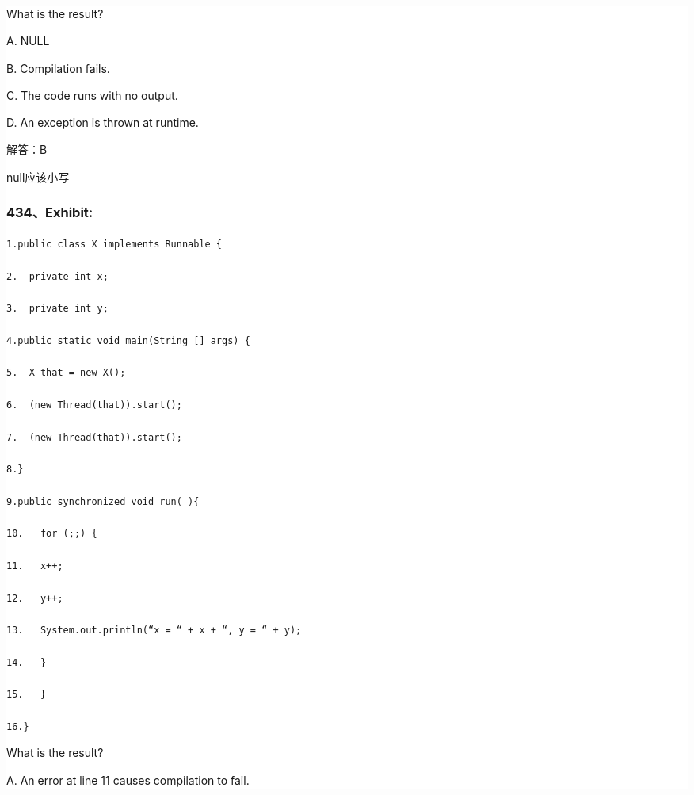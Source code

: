 What is the result?

A. NULL

B. Compilation fails.

C. The code runs with no output.

D. An exception is thrown at runtime.



解答：B

null应该小写



### 434、Exhibit:

```prettyprint
1.public class X implements Runnable {

2.  private int x;

3.  private int y;

4.public static void main(String [] args) {

5.  X that = new X();

6.  (new Thread(that)).start();

7.  (new Thread(that)).start();

8.}

9.public synchronized void run( ){

10.   for (;;) {

11.   x++;

12.   y++;

13.   System.out.println(“x = “ + x + “, y = “ + y);

14.   }

15.   }

16.}
```

What is the result?

A. An error at line 11 causes compilation to fail.
